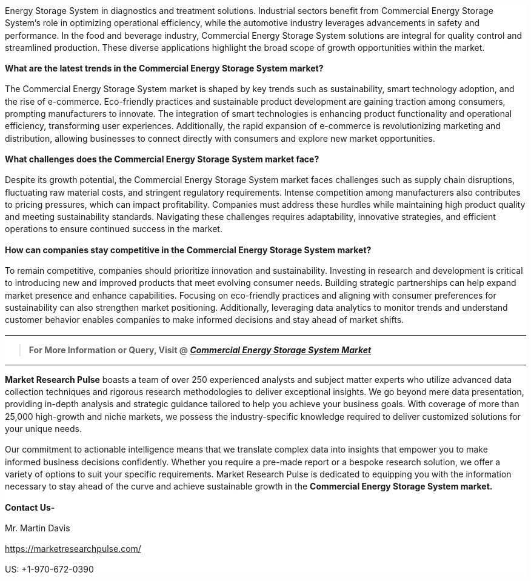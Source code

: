 Energy Storage System in diagnostics and treatment solutions. Industrial sectors benefit from Commercial Energy Storage System&rsquo;s role in optimizing operational efficiency, while the automotive industry leverages advancements in safety and performance. In the food and beverage industry, Commercial Energy Storage System solutions are integral for quality control and streamlined production. These diverse applications highlight the broad scope of growth opportunities within the market.</p><p><strong>What are the latest trends in the Commercial Energy Storage System market?</strong></p><p>The Commercial Energy Storage System market is shaped by key trends such as sustainability, smart technology adoption, and the rise of e-commerce. Eco-friendly practices and sustainable product development are gaining traction among consumers, prompting manufacturers to innovate. The integration of smart technologies is enhancing product functionality and operational efficiency, transforming user experiences. Additionally, the rapid expansion of e-commerce is revolutionizing marketing and distribution, allowing businesses to connect directly with consumers and explore new market opportunities.</p><p><strong>What challenges does the Commercial Energy Storage System market face?</strong></p><p>Despite its growth potential, the Commercial Energy Storage System market faces challenges such as supply chain disruptions, fluctuating raw material costs, and stringent regulatory requirements. Intense competition among manufacturers also contributes to pricing pressures, which can impact profitability. Companies must address these hurdles while maintaining high product quality and meeting sustainability standards. Navigating these challenges requires adaptability, innovative strategies, and efficient operations to ensure continued success in the market.</p><p><strong>How can companies stay competitive in the Commercial Energy Storage System market?</strong></p><p>To remain competitive, companies should prioritize innovation and sustainability. Investing in research and development is critical to introducing new and improved products that meet evolving consumer needs. Building strategic partnerships can help expand market presence and enhance capabilities. Focusing on eco-friendly practices and aligning with consumer preferences for sustainability can also strengthen market positioning. Additionally, leveraging data analytics to monitor trends and understand customer behavior enables companies to make informed decisions and stay ahead of market shifts.</p><hr /><blockquote><p><strong>For More Information or Query, Visit @&nbsp;<em><a href="https://marketresearchpulse.com/report/119668/commercial-energy-storage-system-market?utm_source=Linkedin&utm_medium=022">Commercial Energy Storage System Market</a></em></strong></p></blockquote><hr /><p><strong>Market Research Pulse</strong> boasts a team of over 250 experienced analysts and subject matter experts who utilize advanced data collection techniques and rigorous research methodologies to deliver exceptional insights. We go beyond mere data presentation, providing in-depth analysis and strategic guidance tailored to help you achieve your business goals. With coverage of more than 25,000 high-growth and niche markets, we possess the industry-specific knowledge required to deliver customized solutions for your unique needs.</p><p>Our commitment to actionable intelligence means that we translate complex data into insights that empower you to make informed business decisions confidently. Whether you require a pre-made report or a bespoke research solution, we offer a variety of options to suit your specific requirements. Market Research Pulse is dedicated to equipping you with the information necessary to stay ahead of the curve and achieve sustainable growth in the <strong>Commercial Energy Storage System market.</strong></p><p><strong>Contact Us-</strong></p><p>Mr. Martin Davis</p><p>https://marketresearchpulse.com/</p><p>US: +1-970-672-0390</p>
